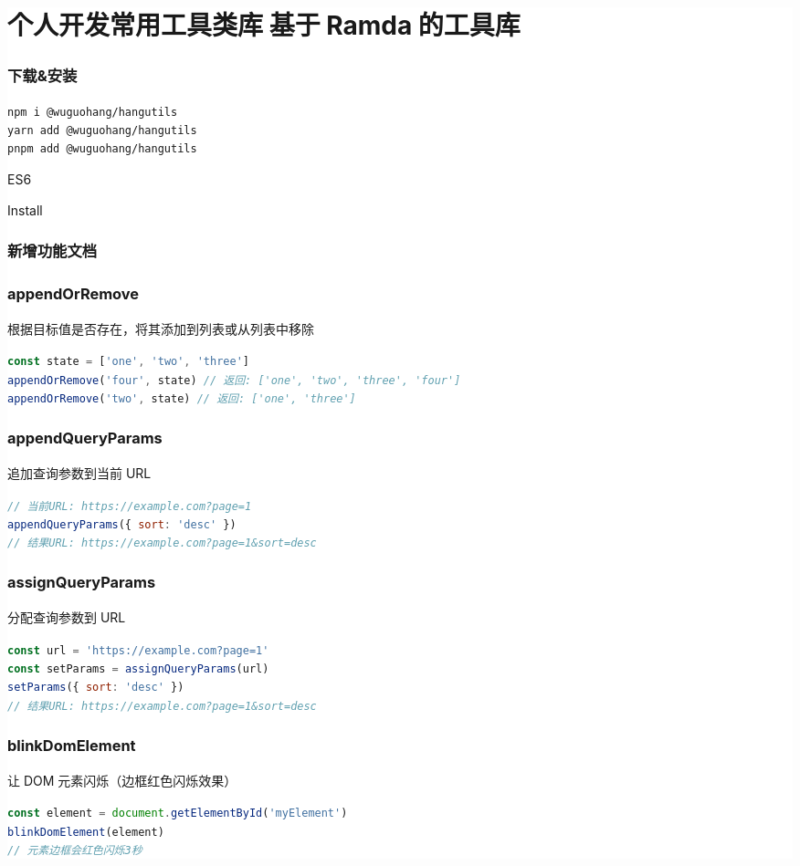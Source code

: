 # 个人开发常用工具类库 基于 Ramda 的工具库

### 下载&安装

```
npm i @wuguohang/hangutils
yarn add @wuguohang/hangutils
pnpm add @wuguohang/hangutils
```

ES6

Install

### 新增功能文档

### appendOrRemove

根据目标值是否存在，将其添加到列表或从列表中移除

```javascript
const state = ['one', 'two', 'three']
appendOrRemove('four', state) // 返回: ['one', 'two', 'three', 'four']
appendOrRemove('two', state) // 返回: ['one', 'three']
```

### appendQueryParams

追加查询参数到当前 URL

```javascript
// 当前URL: https://example.com?page=1
appendQueryParams({ sort: 'desc' })
// 结果URL: https://example.com?page=1&sort=desc
```

### assignQueryParams

分配查询参数到 URL

```javascript
const url = 'https://example.com?page=1'
const setParams = assignQueryParams(url)
setParams({ sort: 'desc' })
// 结果URL: https://example.com?page=1&sort=desc
```

### blinkDomElement

让 DOM 元素闪烁（边框红色闪烁效果）

```javascript
const element = document.getElementById('myElement')
blinkDomElement(element)
// 元素边框会红色闪烁3秒
```
